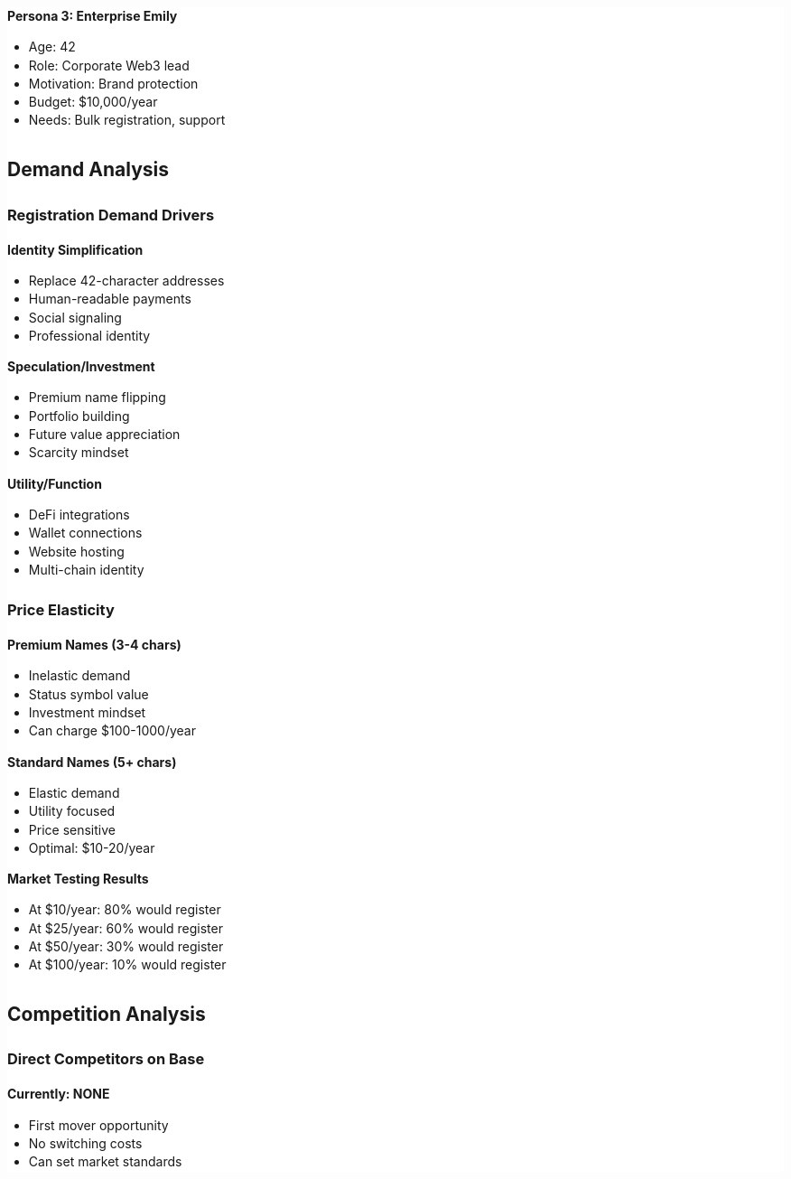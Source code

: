 **Persona 3: Enterprise Emily**
- Age: 42
- Role: Corporate Web3 lead
- Motivation: Brand protection
- Budget: $10,000/year
- Needs: Bulk registration, support

## Demand Analysis

### Registration Demand Drivers

**Identity Simplification**
- Replace 42-character addresses
- Human-readable payments
- Social signaling
- Professional identity

**Speculation/Investment**
- Premium name flipping
- Portfolio building
- Future value appreciation
- Scarcity mindset

**Utility/Function**
- DeFi integrations
- Wallet connections
- Website hosting
- Multi-chain identity

### Price Elasticity

**Premium Names (3-4 chars)**
- Inelastic demand
- Status symbol value
- Investment mindset
- Can charge $100-1000/year

**Standard Names (5+ chars)**
- Elastic demand
- Utility focused
- Price sensitive
- Optimal: $10-20/year

**Market Testing Results**
- At $10/year: 80% would register
- At $25/year: 60% would register
- At $50/year: 30% would register
- At $100/year: 10% would register

## Competition Analysis

### Direct Competitors on Base
**Currently: NONE**
- First mover opportunity
- No switching costs
- Can set market standards

